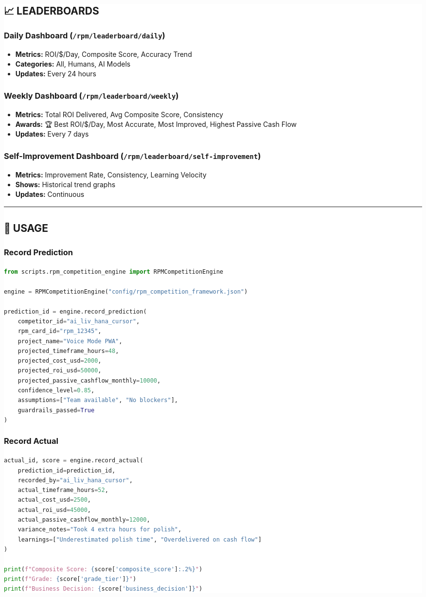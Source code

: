 
## 📈 **LEADERBOARDS**

### **Daily Dashboard** (`/rpm/leaderboard/daily`)
- **Metrics:** ROI/$/Day, Composite Score, Accuracy Trend
- **Categories:** All, Humans, AI Models
- **Updates:** Every 24 hours

### **Weekly Dashboard** (`/rpm/leaderboard/weekly`)
- **Metrics:** Total ROI Delivered, Avg Composite Score, Consistency
- **Awards:** 🏆 Best ROI/$/Day, Most Accurate, Most Improved, Highest Passive Cash Flow
- **Updates:** Every 7 days

### **Self-Improvement Dashboard** (`/rpm/leaderboard/self-improvement`)
- **Metrics:** Improvement Rate, Consistency, Learning Velocity
- **Shows:** Historical trend graphs
- **Updates:** Continuous

---

## 🎯 **USAGE**

### **Record Prediction**
```python
from scripts.rpm_competition_engine import RPMCompetitionEngine

engine = RPMCompetitionEngine("config/rpm_competition_framework.json")

prediction_id = engine.record_prediction(
    competitor_id="ai_liv_hana_cursor",
    rpm_card_id="rpm_12345",
    project_name="Voice Mode PWA",
    projected_timeframe_hours=48,
    projected_cost_usd=2000,
    projected_roi_usd=50000,
    projected_passive_cashflow_monthly=10000,
    confidence_level=0.85,
    assumptions=["Team available", "No blockers"],
    guardrails_passed=True
)
```

### **Record Actual**
```python
actual_id, score = engine.record_actual(
    prediction_id=prediction_id,
    recorded_by="ai_liv_hana_cursor",
    actual_timeframe_hours=52,
    actual_cost_usd=2500,
    actual_roi_usd=45000,
    actual_passive_cashflow_monthly=12000,
    variance_notes="Took 4 extra hours for polish",
    learnings=["Underestimated polish time", "Overdelivered on cash flow"]
)

print(f"Composite Score: {score['composite_score']:.2%}")
print(f"Grade: {score['grade_tier']}")
print(f"Business Decision: {score['business_decision']}")
```
